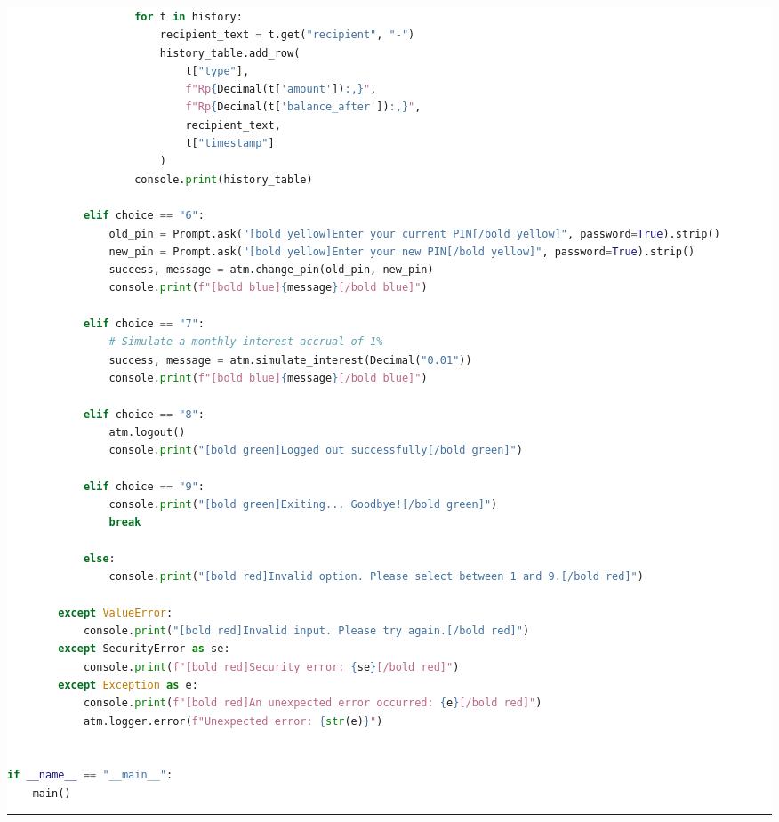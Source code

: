 ```python
                    for t in history:
                        recipient_text = t.get("recipient", "-")
                        history_table.add_row(
                            t["type"],
                            f"Rp{Decimal(t['amount']):,}",
                            f"Rp{Decimal(t['balance_after']):,}",
                            recipient_text,
                            t["timestamp"]
                        )
                    console.print(history_table)
            
            elif choice == "6":
                old_pin = Prompt.ask("[bold yellow]Enter your current PIN[/bold yellow]", password=True).strip()
                new_pin = Prompt.ask("[bold yellow]Enter your new PIN[/bold yellow]", password=True).strip()
                success, message = atm.change_pin(old_pin, new_pin)
                console.print(f"[bold blue]{message}[/bold blue]")
            
            elif choice == "7":
                # Simulate a monthly interest accrual of 1%
                success, message = atm.simulate_interest(Decimal("0.01"))
                console.print(f"[bold blue]{message}[/bold blue]")
            
            elif choice == "8":
                atm.logout()
                console.print("[bold green]Logged out successfully[/bold green]")
            
            elif choice == "9":
                console.print("[bold green]Exiting... Goodbye![/bold green]")
                break
            
            else:
                console.print("[bold red]Invalid option. Please select between 1 and 9.[/bold red]")
        
        except ValueError:
            console.print("[bold red]Invalid input. Please try again.[/bold red]")
        except SecurityError as se:
            console.print(f"[bold red]Security error: {se}[/bold red]")
        except Exception as e:
            console.print(f"[bold red]An unexpected error occurred: {e}[/bold red]")
            atm.logger.error(f"Unexpected error: {str(e)}")


if __name__ == "__main__":
    main()
```

---
